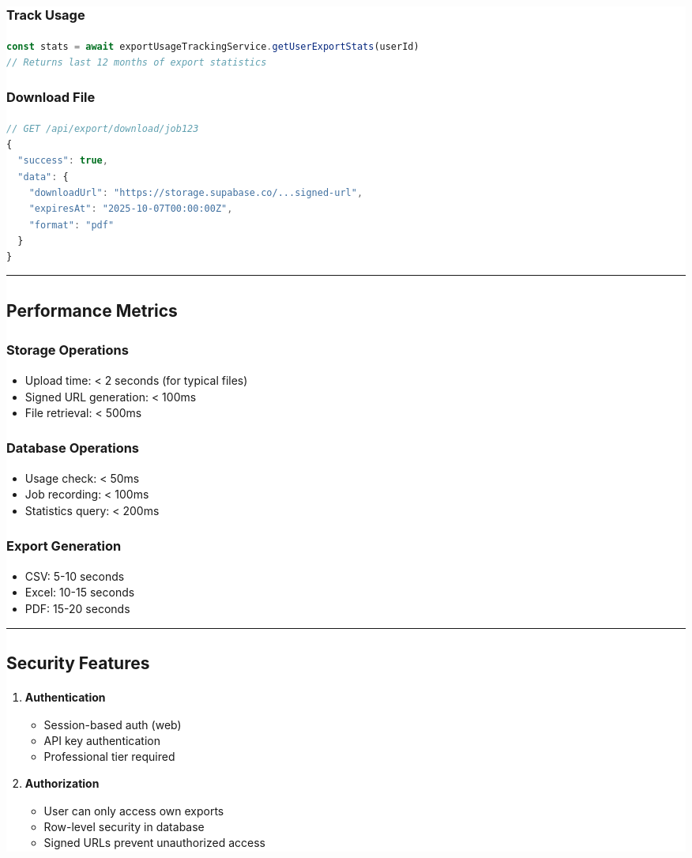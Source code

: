 ### Track Usage
```typescript
const stats = await exportUsageTrackingService.getUserExportStats(userId)
// Returns last 12 months of export statistics
```

### Download File
```typescript
// GET /api/export/download/job123
{
  "success": true,
  "data": {
    "downloadUrl": "https://storage.supabase.co/...signed-url",
    "expiresAt": "2025-10-07T00:00:00Z",
    "format": "pdf"
  }
}
```

---

## Performance Metrics

### Storage Operations
- Upload time: < 2 seconds (for typical files)
- Signed URL generation: < 100ms
- File retrieval: < 500ms

### Database Operations
- Usage check: < 50ms
- Job recording: < 100ms
- Statistics query: < 200ms

### Export Generation
- CSV: 5-10 seconds
- Excel: 10-15 seconds
- PDF: 15-20 seconds

---

## Security Features

1. **Authentication**
   - Session-based auth (web)
   - API key authentication
   - Professional tier required

2. **Authorization**
   - User can only access own exports
   - Row-level security in database
   - Signed URLs prevent unauthorized access
